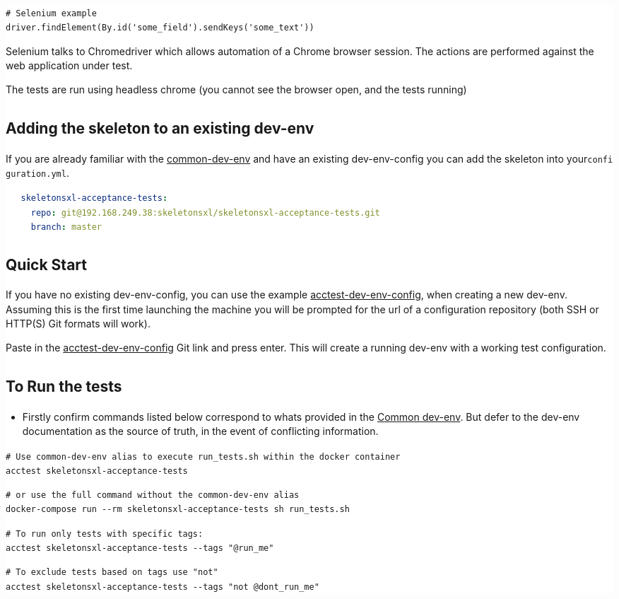     # Selenium example
    driver.findElement(By.id('some_field').sendKeys('some_text'))


Selenium talks to Chromedriver which allows automation of a Chrome browser session.
The actions are performed against the web application under test.

The tests are run using headless chrome (you cannot see the browser open, and the tests running)


## Adding the skeleton to an existing dev-env
If you are already familiar with the [common-dev-env][3] and have an existing dev-env-config 
you can add the skeleton into your`configuration.yml`.

```yaml
   skeletonsxl-acceptance-tests:
     repo: git@192.168.249.38:skeletonsxl/skeletonsxl-acceptance-tests.git
     branch: master
```

## Quick Start
If you have no existing dev-env-config, you can use the example [acctest-dev-env-config][9], when creating a new dev-env.
Assuming this is the first time launching the machine you will be prompted for the url of a configuration repository 
(both SSH or HTTP(S) Git formats will work).

Paste in the [acctest-dev-env-config][9] Git link and press enter.
This will create a running dev-env with a working test configuration.

## To Run the tests
* Firstly confirm commands listed below correspond to whats provided in the
[Common dev-env][3].
But defer to the dev-env documentation as the source of truth, in the event of conflicting information.


```shell
# Use common-dev-env alias to execute run_tests.sh within the docker container
acctest skeletonsxl-acceptance-tests
```

```shell
# or use the full command without the common-dev-env alias
docker-compose run --rm skeletonsxl-acceptance-tests sh run_tests.sh
```

 ```shell
# To run only tests with specific tags:
acctest skeletonsxl-acceptance-tests --tags "@run_me"
```
 ```shell
# To exclude tests based on tags use "not"
acctest skeletonsxl-acceptance-tests --tags "not @dont_run_me"
```


[1]: https://www.ruby-lang.org/en
[2]: https://www.seleniumhq.org/projects/webdriver/
[3]: https://github.com/LandRegistry/common-dev-env
[4]: https://github.com/rubocop-hq/ruby-style-guide
[6]: https://github.com/teamcapybara/capybara
[7]: http://chromedriver.chromium.org/
[8]: https://cucumber.io/docs
[9]: https://git.dev.ctp.local/skeletonsxl/dev-env-config